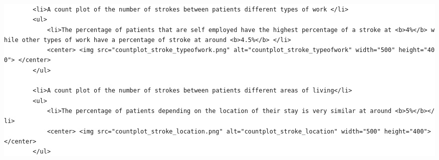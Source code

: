             <li>A count plot of the number of strokes between patients different types of work </li>
            <ul>
                <li>The percentage of patients that are self employed have the highest percentage of a stroke at <b>4%</b> while other types of work have a percentage of stroke at around <b>4.5%</b> </li>
                <center> <img src="countplot_stroke_typeofwork.png" alt="countplot_stroke_typeofwork" width="500" height="400"> </center>
            </ul>               

            <li>A count plot of the number of strokes between patients different areas of living</li>
            <ul>
                <li>The percentage of patients depending on the location of their stay is very similar at around <b>5%</b></li>
                <center> <img src="countplot_stroke_location.png" alt="countplot_stroke_location" width="500" height="400"> </center>
            </ul>               
